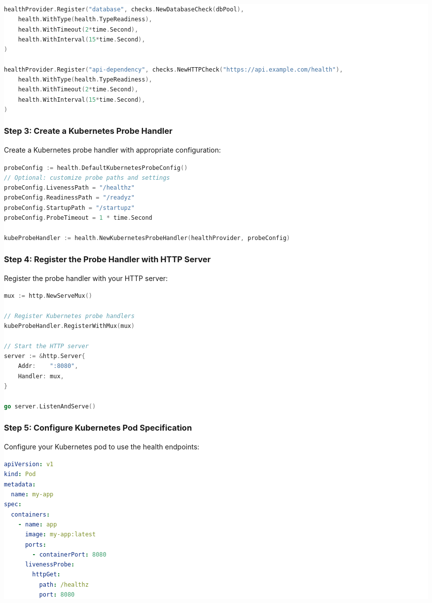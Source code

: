 ```go
healthProvider.Register("database", checks.NewDatabaseCheck(dbPool),
    health.WithType(health.TypeReadiness),
    health.WithTimeout(2*time.Second),
    health.WithInterval(15*time.Second),
)

healthProvider.Register("api-dependency", checks.NewHTTPCheck("https://api.example.com/health"),
    health.WithType(health.TypeReadiness),
    health.WithTimeout(2*time.Second),
    health.WithInterval(15*time.Second),
)
```

### Step 3: Create a Kubernetes Probe Handler

Create a Kubernetes probe handler with appropriate configuration:

```go
probeConfig := health.DefaultKubernetesProbeConfig()
// Optional: customize probe paths and settings
probeConfig.LivenessPath = "/healthz"
probeConfig.ReadinessPath = "/readyz"
probeConfig.StartupPath = "/startupz"
probeConfig.ProbeTimeout = 1 * time.Second

kubeProbeHandler := health.NewKubernetesProbeHandler(healthProvider, probeConfig)
```

### Step 4: Register the Probe Handler with HTTP Server

Register the probe handler with your HTTP server:

```go
mux := http.NewServeMux()

// Register Kubernetes probe handlers
kubeProbeHandler.RegisterWithMux(mux)

// Start the HTTP server
server := &http.Server{
    Addr:    ":8080",
    Handler: mux,
}

go server.ListenAndServe()
```

### Step 5: Configure Kubernetes Pod Specification

Configure your Kubernetes pod to use the health endpoints:

```yaml
apiVersion: v1
kind: Pod
metadata:
  name: my-app
spec:
  containers:
    - name: app
      image: my-app:latest
      ports:
        - containerPort: 8080
      livenessProbe:
        httpGet:
          path: /healthz
          port: 8080
```